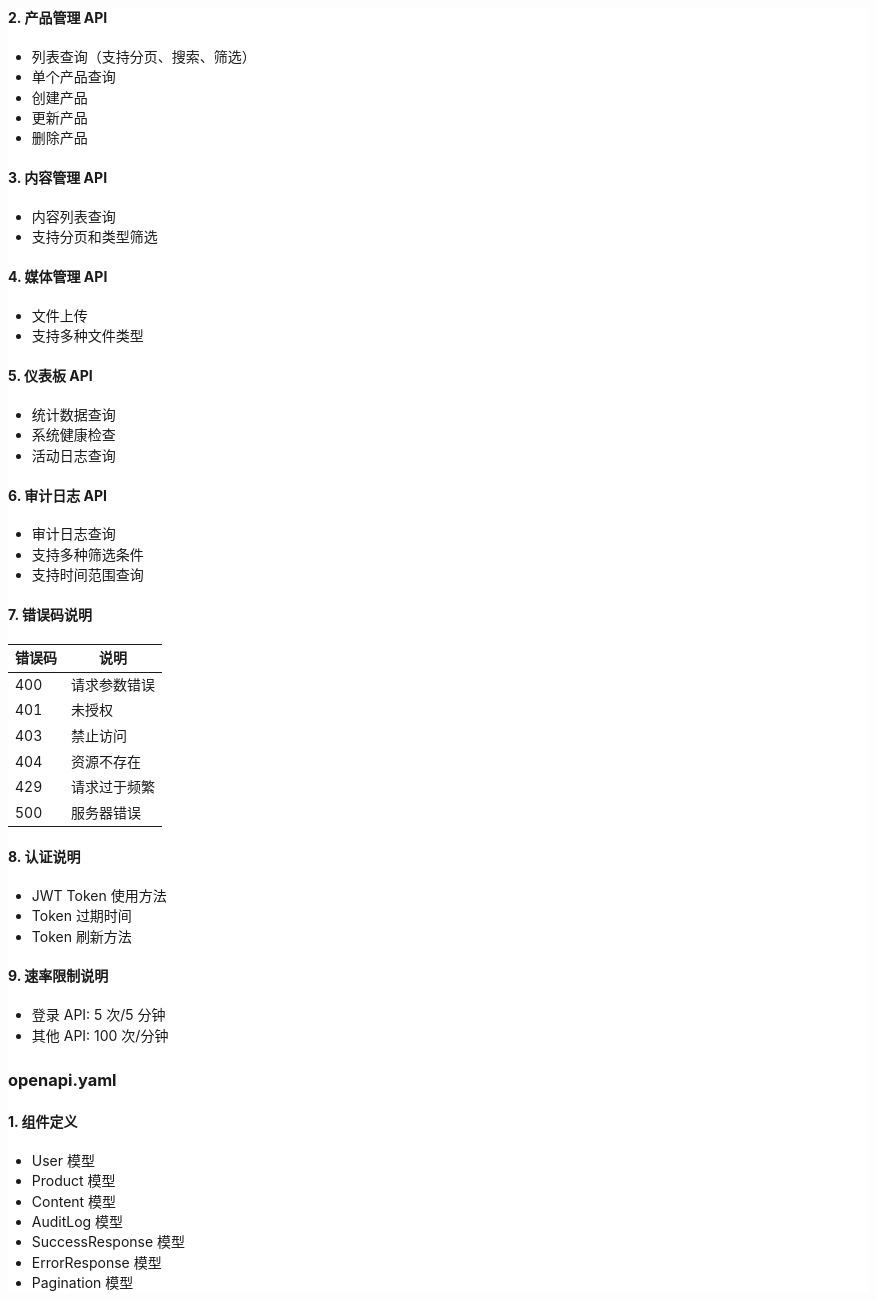 #### 2. 产品管理 API
- 列表查询（支持分页、搜索、筛选）
- 单个产品查询
- 创建产品
- 更新产品
- 删除产品

#### 3. 内容管理 API
- 内容列表查询
- 支持分页和类型筛选

#### 4. 媒体管理 API
- 文件上传
- 支持多种文件类型

#### 5. 仪表板 API
- 统计数据查询
- 系统健康检查
- 活动日志查询

#### 6. 审计日志 API
- 审计日志查询
- 支持多种筛选条件
- 支持时间范围查询

#### 7. 错误码说明
| 错误码 | 说明 |
|--------|------|
| 400 | 请求参数错误 |
| 401 | 未授权 |
| 403 | 禁止访问 |
| 404 | 资源不存在 |
| 429 | 请求过于频繁 |
| 500 | 服务器错误 |

#### 8. 认证说明
- JWT Token 使用方法
- Token 过期时间
- Token 刷新方法

#### 9. 速率限制说明
- 登录 API: 5 次/5 分钟
- 其他 API: 100 次/分钟

### openapi.yaml

#### 1. 组件定义
- User 模型
- Product 模型
- Content 模型
- AuditLog 模型
- SuccessResponse 模型
- ErrorResponse 模型
- Pagination 模型
